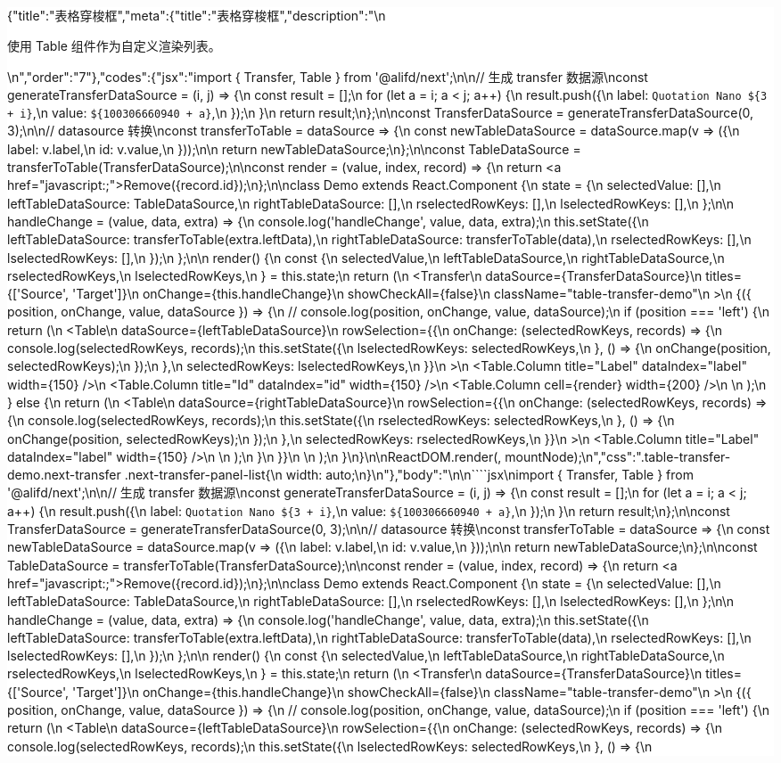 {"title":"表格穿梭框","meta":{"title":"表格穿梭框","description":"\n<p>使用 Table 组件作为自定义渲染列表。</p>\n","order":"7"},"codes":{"jsx":"import { Transfer, Table } from '@alifd/next';\n\n// 生成 transfer 数据源\nconst generateTransferDataSource = (i, j) => {\n  const result = [];\n  for (let a = i; a < j; a++) {\n    result.push({\n      label: `Quotation Nano ${3 + i}`,\n      value: `${100306660940 + a}`,\n    });\n  }\n  return result;\n};\n\nconst TransferDataSource = generateTransferDataSource(0, 3);\n\n// datasource 转换\nconst transferToTable = dataSource => {\n  const newTableDataSource = dataSource.map(v => ({\n    label: v.label,\n    id: v.value,\n  }));\n\n  return newTableDataSource;\n};\n\nconst TableDataSource = transferToTable(TransferDataSource);\n\nconst render = (value, index, record) => {\n  return <a href=\"javascript:;\">Remove({record.id})</a>;\n};\n\nclass Demo extends React.Component {\n  state = {\n    selectedValue: [],\n    leftTableDataSource: TableDataSource,\n    rightTableDataSource: [],\n    rselectedRowKeys: [],\n    lselectedRowKeys: [],\n  };\n\n  handleChange = (value, data, extra) => {\n    console.log('handleChange', value, data, extra);\n    this.setState({\n      leftTableDataSource: transferToTable(extra.leftData),\n      rightTableDataSource: transferToTable(data),\n      rselectedRowKeys: [],\n      lselectedRowKeys: [],\n    });\n  };\n\n  render() {\n    const {\n      selectedValue,\n      leftTableDataSource,\n      rightTableDataSource,\n      rselectedRowKeys,\n      lselectedRowKeys,\n    } = this.state;\n    return (\n      <Transfer\n        dataSource={TransferDataSource}\n        titles={['Source', 'Target']}\n        onChange={this.handleChange}\n        showCheckAll={false}\n        className=\"table-transfer-demo\"\n      >\n        {({ position, onChange, value, dataSource }) => {\n          // console.log(position, onChange, value, dataSource);\n          if (position === 'left') {\n            return (\n              <Table\n                dataSource={leftTableDataSource}\n                rowSelection={{\n                  onChange: (selectedRowKeys, records) => {\n                    console.log(selectedRowKeys, records);\n                    this.setState({\n                      lselectedRowKeys: selectedRowKeys,\n                    }, () => {\n                      onChange(position, selectedRowKeys);\n                    });\n                  },\n                  selectedRowKeys: lselectedRowKeys,\n                }}\n              >\n                <Table.Column title=\"Label\" dataIndex=\"label\" width={150} />\n                <Table.Column title=\"Id\" dataIndex=\"id\" width={150} />\n                <Table.Column cell={render} width={200} />\n              </Table>\n            );\n          } else {\n            return (\n              <Table\n                dataSource={rightTableDataSource}\n                rowSelection={{\n                  onChange: (selectedRowKeys, records) => {\n                    console.log(selectedRowKeys, records);\n                    this.setState({\n                      rselectedRowKeys: selectedRowKeys,\n                    }, () => {\n                      onChange(position, selectedRowKeys);\n                    });\n                  },\n                  selectedRowKeys: rselectedRowKeys,\n                }}\n              >\n                <Table.Column title=\"Label\" dataIndex=\"label\" width={150} />\n              </Table>\n            );\n          }\n        }}\n      </Transfer>\n    );\n  }\n}\n\nReactDOM.render(<Demo />, mountNode);\n","css":".table-transfer-demo.next-transfer .next-transfer-panel-list{\n  width: auto;\n}\n"},"body":"\n\n````jsx\nimport { Transfer, Table } from '@alifd/next';\n\n// 生成 transfer 数据源\nconst generateTransferDataSource = (i, j) => {\n  const result = [];\n  for (let a = i; a < j; a++) {\n    result.push({\n      label: `Quotation Nano ${3 + i}`,\n      value: `${100306660940 + a}`,\n    });\n  }\n  return result;\n};\n\nconst TransferDataSource = generateTransferDataSource(0, 3);\n\n// datasource 转换\nconst transferToTable = dataSource => {\n  const newTableDataSource = dataSource.map(v => ({\n    label: v.label,\n    id: v.value,\n  }));\n\n  return newTableDataSource;\n};\n\nconst TableDataSource = transferToTable(TransferDataSource);\n\nconst render = (value, index, record) => {\n  return <a href=\"javascript:;\">Remove({record.id})</a>;\n};\n\nclass Demo extends React.Component {\n  state = {\n    selectedValue: [],\n    leftTableDataSource: TableDataSource,\n    rightTableDataSource: [],\n    rselectedRowKeys: [],\n    lselectedRowKeys: [],\n  };\n\n  handleChange = (value, data, extra) => {\n    console.log('handleChange', value, data, extra);\n    this.setState({\n      leftTableDataSource: transferToTable(extra.leftData),\n      rightTableDataSource: transferToTable(data),\n      rselectedRowKeys: [],\n      lselectedRowKeys: [],\n    });\n  };\n\n  render() {\n    const {\n      selectedValue,\n      leftTableDataSource,\n      rightTableDataSource,\n      rselectedRowKeys,\n      lselectedRowKeys,\n    } = this.state;\n    return (\n      <Transfer\n        dataSource={TransferDataSource}\n        titles={['Source', 'Target']}\n        onChange={this.handleChange}\n        showCheckAll={false}\n        className=\"table-transfer-demo\"\n      >\n        {({ position, onChange, value, dataSource }) => {\n          // console.log(position, onChange, value, dataSource);\n          if (position === 'left') {\n            return (\n              <Table\n                dataSource={leftTableDataSource}\n                rowSelection={{\n                  onChange: (selectedRowKeys, records) => {\n                    console.log(selectedRowKeys, records);\n                    this.setState({\n                      lselectedRowKeys: selectedRowKeys,\n                    }, () => {\n
